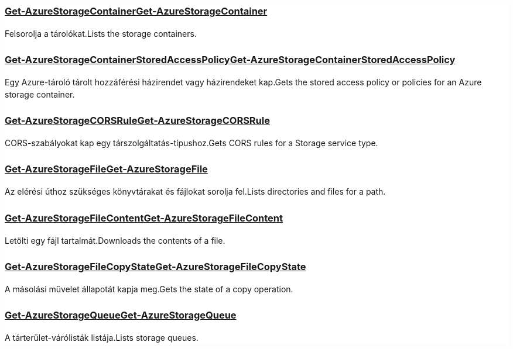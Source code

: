 ### [<span data-ttu-id="5e65c-111">Get-AzureStorageContainer</span><span class="sxs-lookup"><span data-stu-id="5e65c-111">Get-AzureStorageContainer</span></span>](Get-AzureStorageContainer.md)
<span data-ttu-id="5e65c-112">Felsorolja a tárolókat.</span><span class="sxs-lookup"><span data-stu-id="5e65c-112">Lists the storage containers.</span></span>

### [<span data-ttu-id="5e65c-113">Get-AzureStorageContainerStoredAccessPolicy</span><span class="sxs-lookup"><span data-stu-id="5e65c-113">Get-AzureStorageContainerStoredAccessPolicy</span></span>](Get-AzureStorageContainerStoredAccessPolicy.md)
<span data-ttu-id="5e65c-114">Egy Azure-tároló tárolt hozzáférési házirendet vagy házirendeket kap.</span><span class="sxs-lookup"><span data-stu-id="5e65c-114">Gets the stored access policy or policies for an Azure storage container.</span></span>

### [<span data-ttu-id="5e65c-115">Get-AzureStorageCORSRule</span><span class="sxs-lookup"><span data-stu-id="5e65c-115">Get-AzureStorageCORSRule</span></span>](Get-AzureStorageCORSRule.md)
<span data-ttu-id="5e65c-116">CORS-szabályokat kap egy társzolgáltatás-típushoz.</span><span class="sxs-lookup"><span data-stu-id="5e65c-116">Gets CORS rules for a Storage service type.</span></span>

### [<span data-ttu-id="5e65c-117">Get-AzureStorageFile</span><span class="sxs-lookup"><span data-stu-id="5e65c-117">Get-AzureStorageFile</span></span>](Get-AzureStorageFile.md)
<span data-ttu-id="5e65c-118">Az elérési úthoz szükséges könyvtárakat és fájlokat sorolja fel.</span><span class="sxs-lookup"><span data-stu-id="5e65c-118">Lists directories and files for a path.</span></span>

### [<span data-ttu-id="5e65c-119">Get-AzureStorageFileContent</span><span class="sxs-lookup"><span data-stu-id="5e65c-119">Get-AzureStorageFileContent</span></span>](Get-AzureStorageFileContent.md)
<span data-ttu-id="5e65c-120">Letölti egy fájl tartalmát.</span><span class="sxs-lookup"><span data-stu-id="5e65c-120">Downloads the contents of a file.</span></span>

### [<span data-ttu-id="5e65c-121">Get-AzureStorageFileCopyState</span><span class="sxs-lookup"><span data-stu-id="5e65c-121">Get-AzureStorageFileCopyState</span></span>](Get-AzureStorageFileCopyState.md)
<span data-ttu-id="5e65c-122">A másolási művelet állapotát kapja meg.</span><span class="sxs-lookup"><span data-stu-id="5e65c-122">Gets the state of a copy operation.</span></span>

### [<span data-ttu-id="5e65c-123">Get-AzureStorageQueue</span><span class="sxs-lookup"><span data-stu-id="5e65c-123">Get-AzureStorageQueue</span></span>](Get-AzureStorageQueue.md)
<span data-ttu-id="5e65c-124">A tárterület-várólisták listája.</span><span class="sxs-lookup"><span data-stu-id="5e65c-124">Lists storage queues.</span></span>
